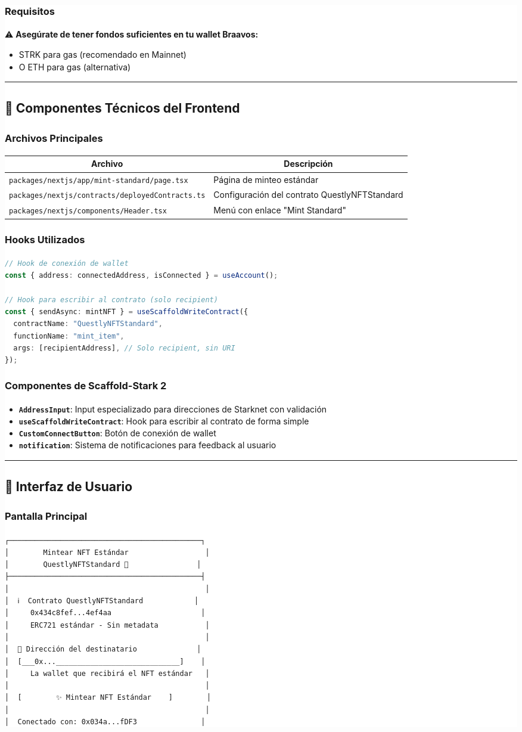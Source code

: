 ### Requisitos

⚠️ **Asegúrate de tener fondos suficientes en tu wallet Braavos:**
- STRK para gas (recomendado en Mainnet)
- O ETH para gas (alternativa)

---

## 🧩 Componentes Técnicos del Frontend

### Archivos Principales

| Archivo | Descripción |
|---------|-------------|
| `packages/nextjs/app/mint-standard/page.tsx` | Página de minteo estándar |
| `packages/nextjs/contracts/deployedContracts.ts` | Configuración del contrato QuestlyNFTStandard |
| `packages/nextjs/components/Header.tsx` | Menú con enlace "Mint Standard" |

### Hooks Utilizados

```typescript
// Hook de conexión de wallet
const { address: connectedAddress, isConnected } = useAccount();

// Hook para escribir al contrato (solo recipient)
const { sendAsync: mintNFT } = useScaffoldWriteContract({
  contractName: "QuestlyNFTStandard",
  functionName: "mint_item",
  args: [recipientAddress], // Solo recipient, sin URI
});
```

### Componentes de Scaffold-Stark 2

- **`AddressInput`**: Input especializado para direcciones de Starknet con validación
- **`useScaffoldWriteContract`**: Hook para escribir al contrato de forma simple
- **`CustomConnectButton`**: Botón de conexión de wallet
- **`notification`**: Sistema de notificaciones para feedback al usuario

---

## 🎨 Interfaz de Usuario

### Pantalla Principal

```
┌─────────────────────────────────────────────┐
│        Mintear NFT Estándar                  │
│        QuestlyNFTStandard 🚀                │
├─────────────────────────────────────────────┤
│                                              │
│  ℹ️  Contrato QuestlyNFTStandard            │
│     0x434c8fef...4ef4aa                     │
│     ERC721 estándar - Sin metadata           │
│                                              │
│  📍 Dirección del destinatario              │
│  [___0x..._____________________________]    │
│     La wallet que recibirá el NFT estándar   │
│                                              │
│  [        ✨ Mintear NFT Estándar    ]        │
│                                              │
│  Conectado con: 0x034a...fDF3               │
```